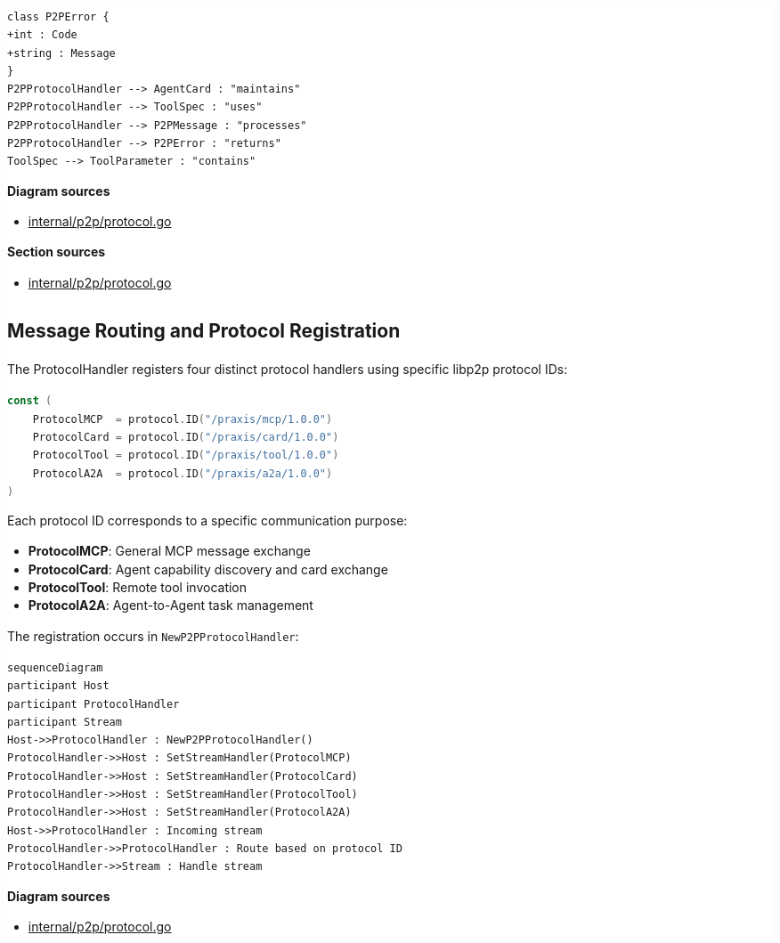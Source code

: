 ```mermaid
class P2PError {
+int : Code
+string : Message
}
P2PProtocolHandler --> AgentCard : "maintains"
P2PProtocolHandler --> ToolSpec : "uses"
P2PProtocolHandler --> P2PMessage : "processes"
P2PProtocolHandler --> P2PError : "returns"
ToolSpec --> ToolParameter : "contains"
```

**Diagram sources**
- [internal/p2p/protocol.go](file://internal/p2p/protocol.go#L1-L200)

**Section sources**
- [internal/p2p/protocol.go](file://internal/p2p/protocol.go#L1-L200)

## Message Routing and Protocol Registration
The ProtocolHandler registers four distinct protocol handlers using specific libp2p protocol IDs:

```go
const (
    ProtocolMCP  = protocol.ID("/praxis/mcp/1.0.0")
    ProtocolCard = protocol.ID("/praxis/card/1.0.0")
    ProtocolTool = protocol.ID("/praxis/tool/1.0.0")
    ProtocolA2A  = protocol.ID("/praxis/a2a/1.0.0")
)
```

Each protocol ID corresponds to a specific communication purpose:
- **ProtocolMCP**: General MCP message exchange
- **ProtocolCard**: Agent capability discovery and card exchange
- **ProtocolTool**: Remote tool invocation
- **ProtocolA2A**: Agent-to-Agent task management

The registration occurs in `NewP2PProtocolHandler`:

```mermaid
sequenceDiagram
participant Host
participant ProtocolHandler
participant Stream
Host->>ProtocolHandler : NewP2PProtocolHandler()
ProtocolHandler->>Host : SetStreamHandler(ProtocolMCP)
ProtocolHandler->>Host : SetStreamHandler(ProtocolCard)
ProtocolHandler->>Host : SetStreamHandler(ProtocolTool)
ProtocolHandler->>Host : SetStreamHandler(ProtocolA2A)
Host->>ProtocolHandler : Incoming stream
ProtocolHandler->>ProtocolHandler : Route based on protocol ID
ProtocolHandler->>Stream : Handle stream
```

**Diagram sources**
- [internal/p2p/protocol.go](file://internal/p2p/protocol.go#L50-L100)
